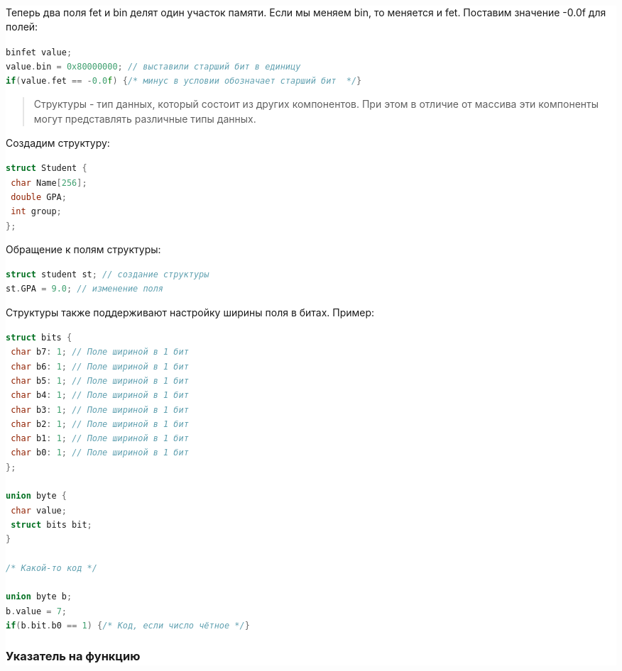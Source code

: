 Теперь два поля fet и bin делят один участок памяти. Если мы меняем bin, то меняется и fet. Поставим значение -0.0f для полей:

```C
binfet value;
value.bin = 0x80000000; // выставили старший бит в единицу
if(value.fet == -0.0f) {/* минус в условии обозначает старший бит  */}
```

> Структуры - тип данных, который состоит из других компонентов. При этом в отличие от массива эти компоненты могут представлять различные типы данных.

Создадим структуру:

```C
struct Student {
 char Name[256];
 double GPA;
 int group;
};
```

Обращение к полям структуры:

```C
struct student st; // создание структуры
st.GPA = 9.0; // изменение поля
```

Структуры также поддерживают настройку ширины поля в битах. Пример:

```C
struct bits {
 char b7: 1; // Поле шириной в 1 бит
 char b6: 1; // Поле шириной в 1 бит
 char b5: 1; // Поле шириной в 1 бит
 char b4: 1; // Поле шириной в 1 бит
 char b3: 1; // Поле шириной в 1 бит
 char b2: 1; // Поле шириной в 1 бит
 char b1: 1; // Поле шириной в 1 бит
 char b0: 1; // Поле шириной в 1 бит
};

union byte {
 char value;
 struct bits bit;
}

/* Какой-то код */

union byte b;
b.value = 7;
if(b.bit.b0 == 1) {/* Код, если число чётное */}
```

### Указатель на функцию
